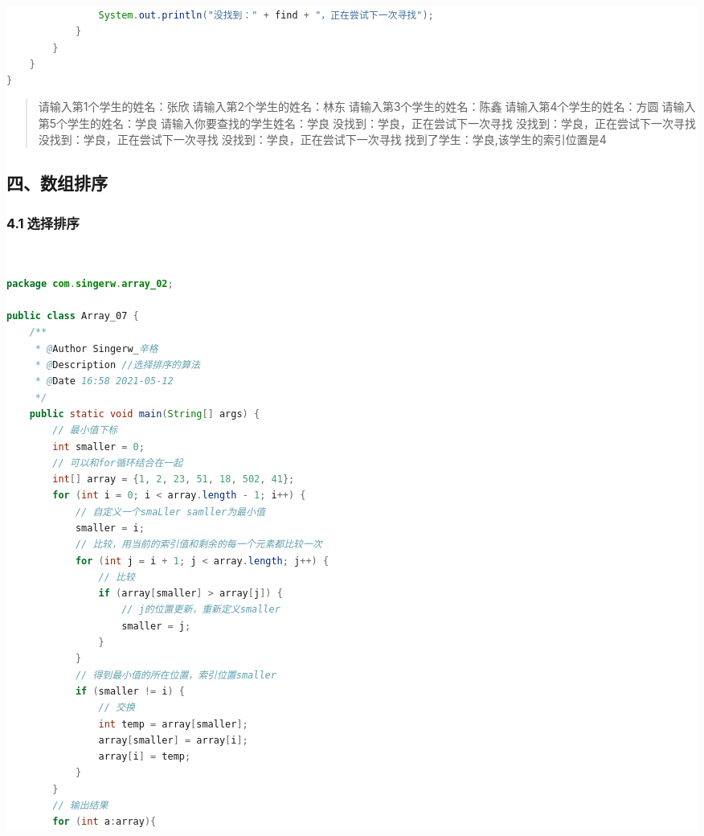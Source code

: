 ```java
                System.out.println("没找到：" + find + "，正在尝试下一次寻找");
            }
        }
    }
}
```

> 请输入第1个学生的姓名：张欣
> 请输入第2个学生的姓名：林东
> 请输入第3个学生的姓名：陈鑫
> 请输入第4个学生的姓名：方圆
> 请输入第5个学生的姓名：学良
> 请输入你要查找的学生姓名：学良
> 没找到：学良，正在尝试下一次寻找
> 没找到：学良，正在尝试下一次寻找
> 没找到：学良，正在尝试下一次寻找
> 没找到：学良，正在尝试下一次寻找
> 找到了学生：学良,该学生的索引位置是4



## 四、数组排序

### 4.1 选择排序

<img src="https://singerwimg-1300001977.cos.ap-beijing.myqcloud.com/2021/05/12/f00cec2d71de8.png" alt="" style="zoom:80%;" />

<img src="https://singerwimg-1300001977.cos.ap-beijing.myqcloud.com/2021/05/12/4ddb992289223.png" alt="" style="zoom:80%;" />

```java
package com.singerw.array_02;

public class Array_07 {
    /**
     * @Author Singerw_辛格
     * @Description //选择排序的算法
     * @Date 16:58 2021-05-12
     */
    public static void main(String[] args) {
        // 最小值下标
        int smaller = 0;
        // 可以和for循环结合在一起
        int[] array = {1, 2, 23, 51, 18, 502, 41};
        for (int i = 0; i < array.length - 1; i++) {
            // 自定义一个smaLler samller为最小值
            smaller = i;
            // 比较，用当前的索引值和剩余的每一个元素都比较一次
            for (int j = i + 1; j < array.length; j++) {
                // 比较
                if (array[smaller] > array[j]) {
                    // j的位置更新，重新定义smaller
                    smaller = j;
                }
            }
            // 得到最小值的所在位置，索引位置smaller
            if (smaller != i) {
                // 交换
                int temp = array[smaller];
                array[smaller] = array[i];
                array[i] = temp;
            }
        }
        // 输出结果
        for (int a:array){
```
